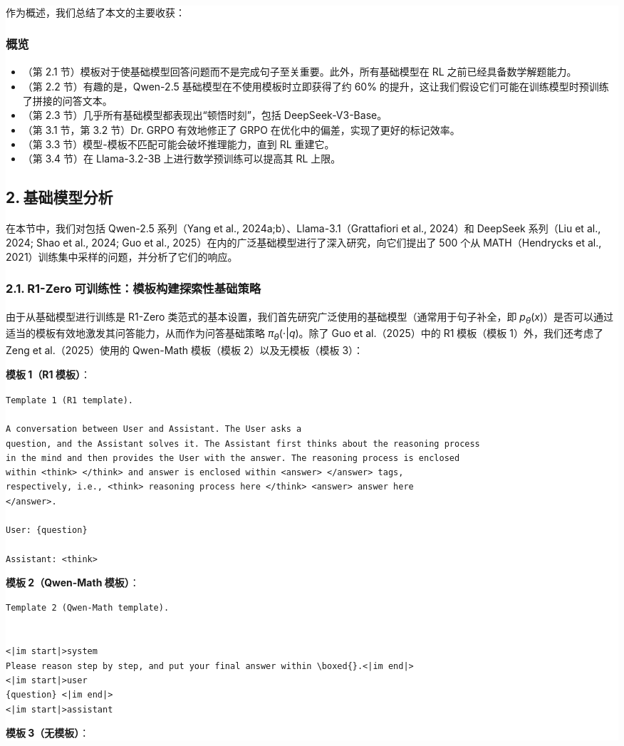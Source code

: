 作为概述，我们总结了本文的主要收获：

### **概览**

- （第 2.1 节）模板对于使基础模型回答问题而不是完成句子至关重要。此外，所有基础模型在 RL 之前已经具备数学解题能力。
- （第 2.2 节）有趣的是，Qwen-2.5 基础模型在不使用模板时立即获得了约 60% 的提升，这让我们假设它们可能在训练模型时预训练了拼接的问答文本。
- （第 2.3 节）几乎所有基础模型都表现出“顿悟时刻”，包括 DeepSeek-V3-Base。
- （第 3.1 节，第 3.2 节）Dr. GRPO 有效地修正了 GRPO 在优化中的偏差，实现了更好的标记效率。
- （第 3.3 节）模型-模板不匹配可能会破坏推理能力，直到 RL 重建它。
- （第 3.4 节）在 Llama-3.2-3B 上进行数学预训练可以提高其 RL 上限。

## **2. 基础模型分析**

在本节中，我们对包括 Qwen-2.5 系列（Yang et al., 2024a;b）、Llama-3.1（Grattafiori et al., 2024）和 DeepSeek 系列（Liu et al., 2024; Shao et al., 2024; Guo et al., 2025）在内的广泛基础模型进行了深入研究，向它们提出了 500 个从 MATH（Hendrycks et al., 2021）训练集中采样的问题，并分析了它们的响应。

### **2.1. R1-Zero 可训练性：模板构建探索性基础策略**

由于从基础模型进行训练是 R1-Zero 类范式的基本设置，我们首先研究广泛使用的基础模型（通常用于句子补全，即 $p_{\theta}(x)$）是否可以通过适当的模板有效地激发其问答能力，从而作为问答基础策略 $\pi_{\theta}(\cdot|q)$。除了 Guo et al.（2025）中的 R1 模板（模板 1）外，我们还考虑了 Zeng et al.（2025）使用的 Qwen-Math 模板（模板 2）以及无模板（模板 3）：

**模板 1（R1 模板）**：

```shell
Template 1 (R1 template).

A conversation between User and Assistant. The User asks a
question, and the Assistant solves it. The Assistant first thinks about the reasoning process
in the mind and then provides the User with the answer. The reasoning process is enclosed
within <think> </think> and answer is enclosed within <answer> </answer> tags,
respectively, i.e., <think> reasoning process here </think> <answer> answer here
</answer>.

User: {question}

Assistant: <think>
```

**模板 2（Qwen-Math 模板）**：

```
Template 2 (Qwen-Math template).


<|im start|>system
Please reason step by step, and put your final answer within \boxed{}.<|im end|>
<|im start|>user
{question} <|im end|>
<|im start|>assistant
```

**模板 3（无模板）**：
